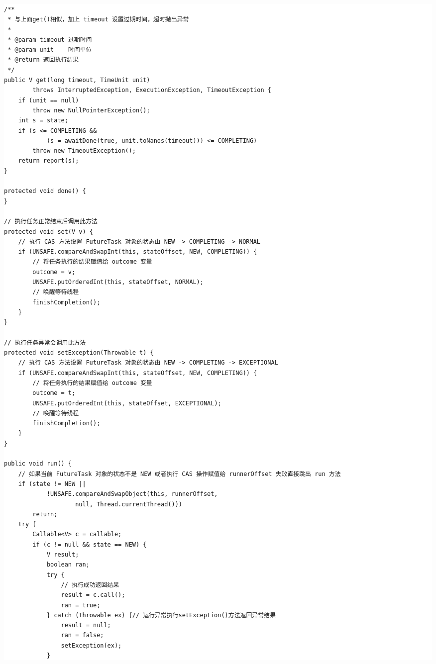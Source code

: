    /**
     * 与上面get()相似，加上 timeout 设置过期时间，超时抛出异常
     *
     * @param timeout 过期时间
     * @param unit    时间单位
     * @return 返回执行结果
     */
    public V get(long timeout, TimeUnit unit)
            throws InterruptedException, ExecutionException, TimeoutException {
        if (unit == null)
            throw new NullPointerException();
        int s = state;
        if (s <= COMPLETING &&
                (s = awaitDone(true, unit.toNanos(timeout))) <= COMPLETING)
            throw new TimeoutException();
        return report(s);
    }

    protected void done() {
    }

    // 执行任务正常结束后调用此方法
    protected void set(V v) {
        // 执行 CAS 方法设置 FutureTask 对象的状态由 NEW -> COMPLETING -> NORMAL
        if (UNSAFE.compareAndSwapInt(this, stateOffset, NEW, COMPLETING)) {
            // 将任务执行的结果赋值给 outcome 变量
            outcome = v;
            UNSAFE.putOrderedInt(this, stateOffset, NORMAL);
            // 唤醒等待线程
            finishCompletion();
        }
    }

    // 执行任务异常会调用此方法
    protected void setException(Throwable t) {
        // 执行 CAS 方法设置 FutureTask 对象的状态由 NEW -> COMPLETING -> EXCEPTIONAL
        if (UNSAFE.compareAndSwapInt(this, stateOffset, NEW, COMPLETING)) {
            // 将任务执行的结果赋值给 outcome 变量
            outcome = t;
            UNSAFE.putOrderedInt(this, stateOffset, EXCEPTIONAL);
            // 唤醒等待线程
            finishCompletion();
        }
    }

    public void run() {
        // 如果当前 FutureTask 对象的状态不是 NEW 或者执行 CAS 操作赋值给 runnerOffset 失败直接跳出 run 方法
        if (state != NEW ||
                !UNSAFE.compareAndSwapObject(this, runnerOffset,
                        null, Thread.currentThread()))
            return;
        try {
            Callable<V> c = callable;
            if (c != null && state == NEW) {
                V result;
                boolean ran;
                try {
                    // 执行成功返回结果
                    result = c.call();
                    ran = true;
                } catch (Throwable ex) {// 运行异常执行setException()方法返回异常结果
                    result = null;
                    ran = false;
                    setException(ex);
                }